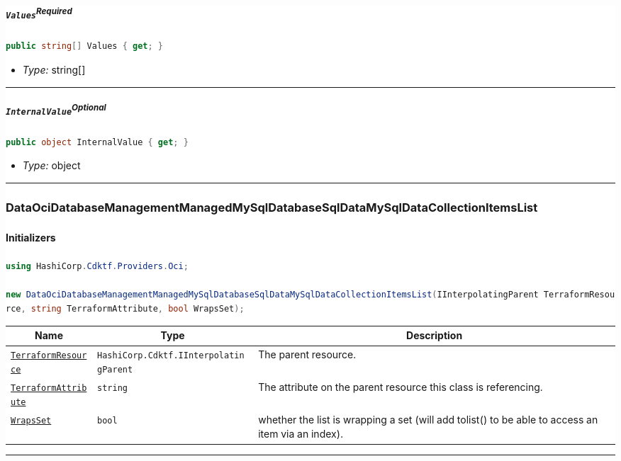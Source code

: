 
##### `Values`<sup>Required</sup> <a name="Values" id="rhizo-co-terraform-provider-oci.dataOciDatabaseManagementManagedMySqlDatabaseSqlData.DataOciDatabaseManagementManagedMySqlDatabaseSqlDataFilterOutputReference.property.values"></a>

```csharp
public string[] Values { get; }
```

- *Type:* string[]

---

##### `InternalValue`<sup>Optional</sup> <a name="InternalValue" id="rhizo-co-terraform-provider-oci.dataOciDatabaseManagementManagedMySqlDatabaseSqlData.DataOciDatabaseManagementManagedMySqlDatabaseSqlDataFilterOutputReference.property.internalValue"></a>

```csharp
public object InternalValue { get; }
```

- *Type:* object

---


### DataOciDatabaseManagementManagedMySqlDatabaseSqlDataMySqlDataCollectionItemsList <a name="DataOciDatabaseManagementManagedMySqlDatabaseSqlDataMySqlDataCollectionItemsList" id="rhizo-co-terraform-provider-oci.dataOciDatabaseManagementManagedMySqlDatabaseSqlData.DataOciDatabaseManagementManagedMySqlDatabaseSqlDataMySqlDataCollectionItemsList"></a>

#### Initializers <a name="Initializers" id="rhizo-co-terraform-provider-oci.dataOciDatabaseManagementManagedMySqlDatabaseSqlData.DataOciDatabaseManagementManagedMySqlDatabaseSqlDataMySqlDataCollectionItemsList.Initializer"></a>

```csharp
using HashiCorp.Cdktf.Providers.Oci;

new DataOciDatabaseManagementManagedMySqlDatabaseSqlDataMySqlDataCollectionItemsList(IInterpolatingParent TerraformResource, string TerraformAttribute, bool WrapsSet);
```

| **Name** | **Type** | **Description** |
| --- | --- | --- |
| <code><a href="#rhizo-co-terraform-provider-oci.dataOciDatabaseManagementManagedMySqlDatabaseSqlData.DataOciDatabaseManagementManagedMySqlDatabaseSqlDataMySqlDataCollectionItemsList.Initializer.parameter.terraformResource">TerraformResource</a></code> | <code>HashiCorp.Cdktf.IInterpolatingParent</code> | The parent resource. |
| <code><a href="#rhizo-co-terraform-provider-oci.dataOciDatabaseManagementManagedMySqlDatabaseSqlData.DataOciDatabaseManagementManagedMySqlDatabaseSqlDataMySqlDataCollectionItemsList.Initializer.parameter.terraformAttribute">TerraformAttribute</a></code> | <code>string</code> | The attribute on the parent resource this class is referencing. |
| <code><a href="#rhizo-co-terraform-provider-oci.dataOciDatabaseManagementManagedMySqlDatabaseSqlData.DataOciDatabaseManagementManagedMySqlDatabaseSqlDataMySqlDataCollectionItemsList.Initializer.parameter.wrapsSet">WrapsSet</a></code> | <code>bool</code> | whether the list is wrapping a set (will add tolist() to be able to access an item via an index). |

---